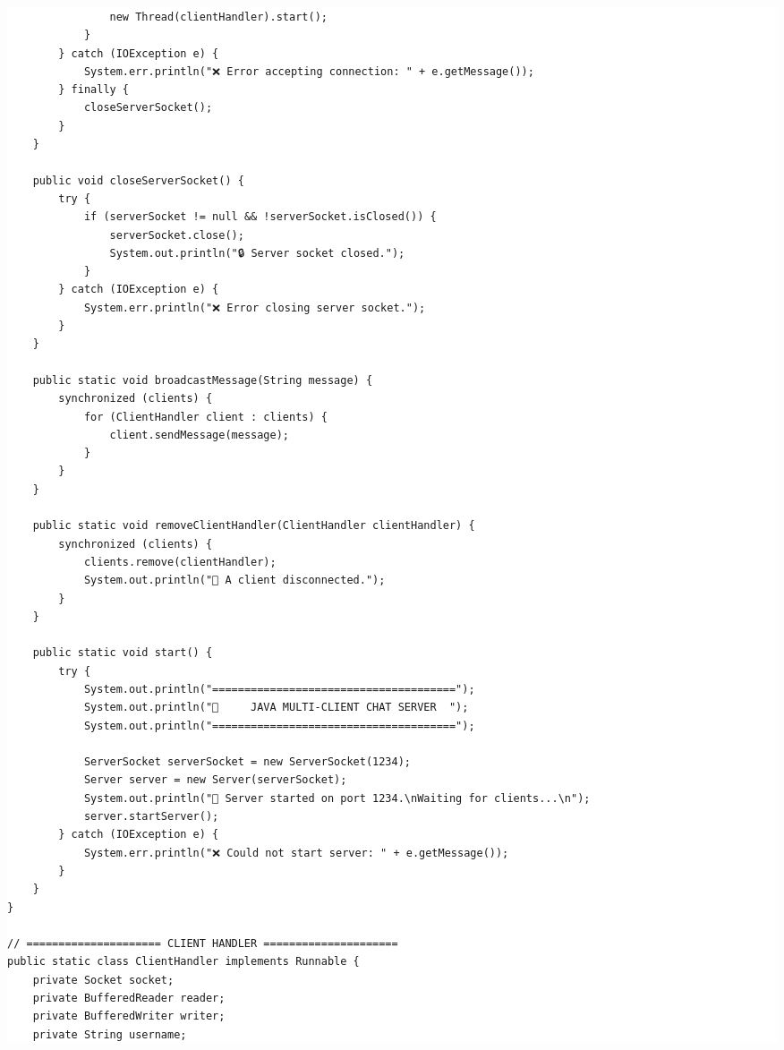                     new Thread(clientHandler).start();
                }
            } catch (IOException e) {
                System.err.println("❌ Error accepting connection: " + e.getMessage());
            } finally {
                closeServerSocket();
            }
        }

        public void closeServerSocket() {
            try {
                if (serverSocket != null && !serverSocket.isClosed()) {
                    serverSocket.close();
                    System.out.println("🔒 Server socket closed.");
                }
            } catch (IOException e) {
                System.err.println("❌ Error closing server socket.");
            }
        }

        public static void broadcastMessage(String message) {
            synchronized (clients) {
                for (ClientHandler client : clients) {
                    client.sendMessage(message);
                }
            }
        }

        public static void removeClientHandler(ClientHandler clientHandler) {
            synchronized (clients) {
                clients.remove(clientHandler);
                System.out.println("🚪 A client disconnected.");
            }
        }

        public static void start() {
            try {
                System.out.println("======================================");
                System.out.println("🚀     JAVA MULTI-CLIENT CHAT SERVER  ");
                System.out.println("======================================");

                ServerSocket serverSocket = new ServerSocket(1234);
                Server server = new Server(serverSocket);
                System.out.println("📡 Server started on port 1234.\nWaiting for clients...\n");
                server.startServer();
            } catch (IOException e) {
                System.err.println("❌ Could not start server: " + e.getMessage());
            }
        }
    }

    // ===================== CLIENT HANDLER =====================
    public static class ClientHandler implements Runnable {
        private Socket socket;
        private BufferedReader reader;
        private BufferedWriter writer;
        private String username;
